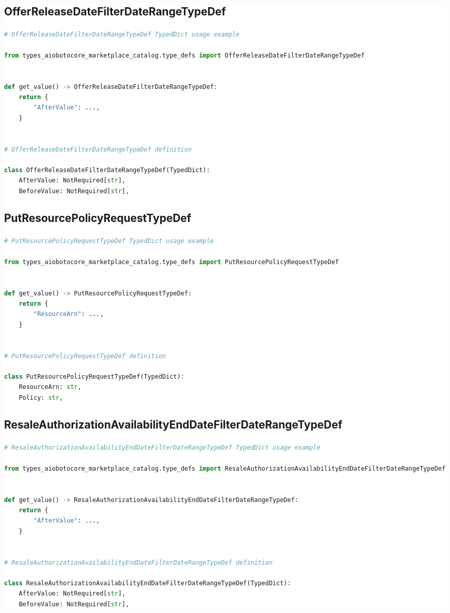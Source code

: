 ## OfferReleaseDateFilterDateRangeTypeDef

```python
# OfferReleaseDateFilterDateRangeTypeDef TypedDict usage example

from types_aiobotocore_marketplace_catalog.type_defs import OfferReleaseDateFilterDateRangeTypeDef


def get_value() -> OfferReleaseDateFilterDateRangeTypeDef:
    return {
        "AfterValue": ...,
    }


# OfferReleaseDateFilterDateRangeTypeDef definition

class OfferReleaseDateFilterDateRangeTypeDef(TypedDict):
    AfterValue: NotRequired[str],
    BeforeValue: NotRequired[str],
```

## PutResourcePolicyRequestTypeDef

```python
# PutResourcePolicyRequestTypeDef TypedDict usage example

from types_aiobotocore_marketplace_catalog.type_defs import PutResourcePolicyRequestTypeDef


def get_value() -> PutResourcePolicyRequestTypeDef:
    return {
        "ResourceArn": ...,
    }


# PutResourcePolicyRequestTypeDef definition

class PutResourcePolicyRequestTypeDef(TypedDict):
    ResourceArn: str,
    Policy: str,
```

## ResaleAuthorizationAvailabilityEndDateFilterDateRangeTypeDef

```python
# ResaleAuthorizationAvailabilityEndDateFilterDateRangeTypeDef TypedDict usage example

from types_aiobotocore_marketplace_catalog.type_defs import ResaleAuthorizationAvailabilityEndDateFilterDateRangeTypeDef


def get_value() -> ResaleAuthorizationAvailabilityEndDateFilterDateRangeTypeDef:
    return {
        "AfterValue": ...,
    }


# ResaleAuthorizationAvailabilityEndDateFilterDateRangeTypeDef definition

class ResaleAuthorizationAvailabilityEndDateFilterDateRangeTypeDef(TypedDict):
    AfterValue: NotRequired[str],
    BeforeValue: NotRequired[str],
```